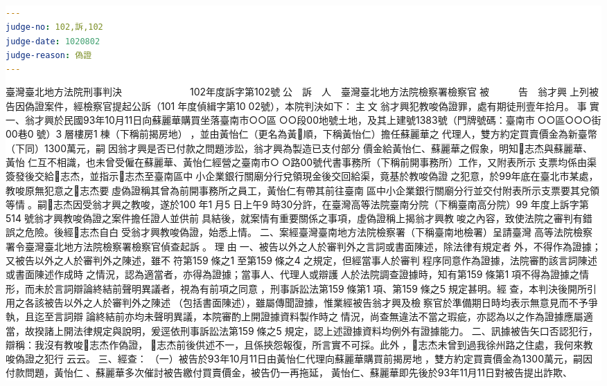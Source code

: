 ```yaml
---
judge-no: 102,訴,102
judge-date: 1020802
judge-reason: 偽證
---
```


臺灣臺北地方法院刑事判決　　　　　　　102年度訴字第102號
公　訴　人　臺灣臺北地方法院檢察署檢察官
被　　　告　翁才興
上列被告因偽證案件，經檢察官提起公訴（101 年度偵緝字第10
02號），本院判決如下：
    主  文
翁才興犯教唆偽證罪，處有期徒刑壹年拾月。
    事  實
一、翁才興於民國93年10月11日向蘇麗華購買坐落臺南市○○區
    ○○段00地號土地，及其上建號1383號（門牌號碼：臺南市
    ○○區○○○街00巷0 號）3 層樓房1 棟（下稱前揭房地）
    ，並由黃怡仁（更名為黃順，下稱黃怡仁）擔任蘇麗華之
    代理人，雙方約定買賣價金為新臺幣（下同）1300萬元，嗣
    因翁才興是否已付款之問題涉訟，翁才興為製造已支付部分
    價金給黃怡仁、蘇麗華之假象，明知志杰與蘇麗華、黃怡
    仁互不相識，也未曾受僱在蘇麗華、黃怡仁經營之臺南市○
    ○路00號代書事務所（下稱前開事務所）工作，又附表所示
    支票均係由渠簽發後交給志杰，並指示志杰至臺南區中
    小企業銀行關廟分行兌領現金後交回給渠，竟基於教唆偽證
    之犯意，於99年底在臺北市某處，教唆原無犯意之志杰要
    虛偽證稱其曾為前開事務所之員工，黃怡仁有帶其前往臺南
    區中小企業銀行關廟分行並交付附表所示支票要其兌領等情
    。嗣志杰因受翁才興之教唆，遂於100 年1 月5 日上午9
    時30分許，在臺灣高等法院臺南分院（下稱臺南高分院）99
    年度上訴字第514 號翁才興教唆偽證之案件擔任證人並供前
    具結後，就案情有重要關係之事項，虛偽證稱上揭翁才興教
    唆之內容，致使法院之審判有錯誤之危險。後經志杰自白
    受翁才興教唆偽證，始悉上情。
二、案經臺灣臺南地方法院檢察署（下稱臺南地檢署）呈請臺灣
    高等法院檢察署令臺灣臺北地方法院檢察署檢察官偵查起訴
    。
    理  由
一、被告以外之人於審判外之言詞或書面陳述，除法律有規定者
    外，不得作為證據；又被告以外之人於審判外之陳述，雖不
    符第159 條之1 至第159 條之4 之規定，但經當事人於審判
    程序同意作為證據，法院審酌該言詞陳述或書面陳述作成時
    之情況，認為適當者，亦得為證據；當事人、代理人或辯護
    人於法院調查證據時，知有第159 條第1 項不得為證據之情
    形，而未於言詞辯論終結前聲明異議者，視為有前項之同意
    ，刑事訴訟法第159 條第1 項、第159 條之5 規定甚明。經
    查，本判決後開所引用之各該被告以外之人於審判外之陳述
    （包括書面陳述），雖屬傳聞證據，惟業經被告翁才興及檢
    察官於準備期日時均表示無意見而不予爭執，且迄至言詞辯
    論終結前亦均未聲明異議，本院審酌上開證據資料製作時之
    情況，尚查無違法不當之瑕疵，亦認為以之作為證據應屬適
    當，故揆諸上開法律規定與說明，爰逕依刑事訴訟法第159
    條之5 規定，認上述證據資料均例外有證據能力。
二、訊據被告矢口否認犯行，辯稱：我沒有教唆志杰作偽證，
    志杰前後供述不一，且係挾怨報復，所言實不可採。此外
    ，志杰未曾到過我徐州路之住處，我何來教唆偽證之犯行
    云云。
三、經查：
（一）被告於93年10月11日由黃怡仁代理向蘇麗華購買前揭房地
      ，雙方約定買賣價金為1300萬元，嗣因付款問題，黃怡仁
      、蘇麗華多次催討被告繳付買賣價金，被告仍一再拖延，
      黃怡仁、蘇麗華即先後於93年11月11日對被告提出詐欺、